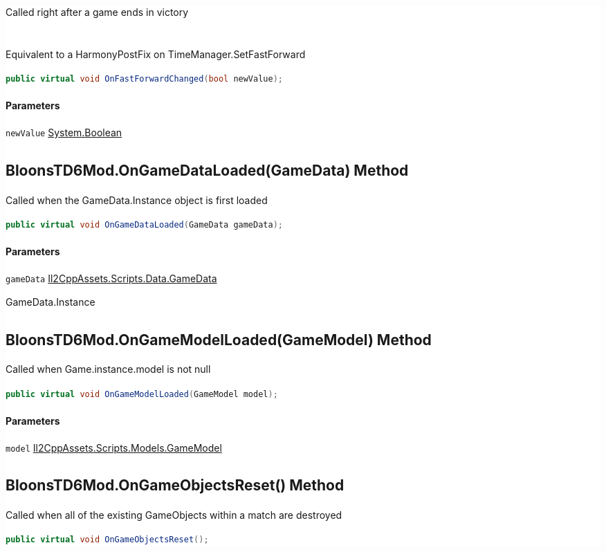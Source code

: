 Called right after a game ends in victory  
<br/>  
Equivalent to a HarmonyPostFix on TimeManager.SetFastForward

```csharp
public virtual void OnFastForwardChanged(bool newValue);
```
#### Parameters

<a name='BTD_Mod_Helper.BloonsTD6Mod.OnFastForwardChanged(bool).newValue'></a>

`newValue` [System.Boolean](https://docs.microsoft.com/en-us/dotnet/api/System.Boolean 'System.Boolean')

<a name='BTD_Mod_Helper.BloonsTD6Mod.OnGameDataLoaded(GameData)'></a>

## BloonsTD6Mod.OnGameDataLoaded(GameData) Method

Called when the GameData.Instance object is first loaded

```csharp
public virtual void OnGameDataLoaded(GameData gameData);
```
#### Parameters

<a name='BTD_Mod_Helper.BloonsTD6Mod.OnGameDataLoaded(GameData).gameData'></a>

`gameData` [Il2CppAssets.Scripts.Data.GameData](https://docs.microsoft.com/en-us/dotnet/api/Il2CppAssets.Scripts.Data.GameData 'Il2CppAssets.Scripts.Data.GameData')

GameData.Instance

<a name='BTD_Mod_Helper.BloonsTD6Mod.OnGameModelLoaded(GameModel)'></a>

## BloonsTD6Mod.OnGameModelLoaded(GameModel) Method

Called when Game.instance.model is not null

```csharp
public virtual void OnGameModelLoaded(GameModel model);
```
#### Parameters

<a name='BTD_Mod_Helper.BloonsTD6Mod.OnGameModelLoaded(GameModel).model'></a>

`model` [Il2CppAssets.Scripts.Models.GameModel](https://docs.microsoft.com/en-us/dotnet/api/Il2CppAssets.Scripts.Models.GameModel 'Il2CppAssets.Scripts.Models.GameModel')

<a name='BTD_Mod_Helper.BloonsTD6Mod.OnGameObjectsReset()'></a>

## BloonsTD6Mod.OnGameObjectsReset() Method

Called when all of the existing GameObjects within a match are destroyed

```csharp
public virtual void OnGameObjectsReset();
```
